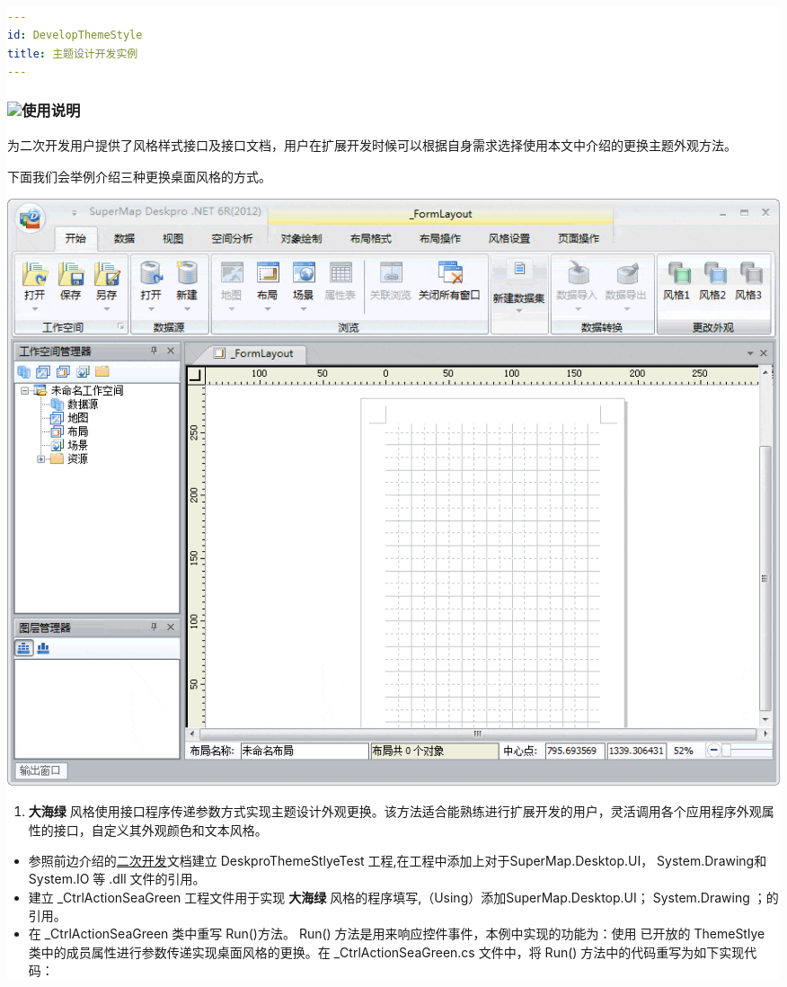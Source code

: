 ```yaml
---
id: DevelopThemeStyle
title: 主题设计开发实例
---
```

### ![](../img/read.gif)使用说明

为二次开发用户提供了风格样式接口及接口文档，用户在扩展开发时候可以根据自身需求选择使用本文中介绍的更换主题外观方法。

下面我们会举例介绍三种更换桌面风格的方式。

![](img/Developstyle.gif)  
  
  
  1. **大海绿** 风格使用接口程序传递参数方式实现主题设计外观更换。该方法适合能熟练进行扩展开发的用户，灵活调用各个应用程序外观属性的接口，自定义其外观颜色和文本风格。
  * 参照前边介绍的[二次开发](../../GettingStarted\\Develop_index.html)文档建立 DeskproThemeStlyeTest 工程,在工程中添加上对于SuperMap.Desktop.UI， System.Drawing和 System.IO 等 .dll 文件的引用。
  * 建立 _CtrlActionSeaGreen 工程文件用于实现 **大海绿** 风格的程序填写,（Using）添加SuperMap.Desktop.UI； System.Drawing ；的引用。
  * 在 _CtrlActionSeaGreen 类中重写 Run()方法。 Run() 方法是用来响应控件事件，本例中实现的功能为：使用 已开放的 ThemeStlye 类中的成员属性进行参数传递实现桌面风格的更换。在 _CtrlActionSeaGreen.cs 文件中，将 Run() 方法中的代码重写为如下实现代码：
